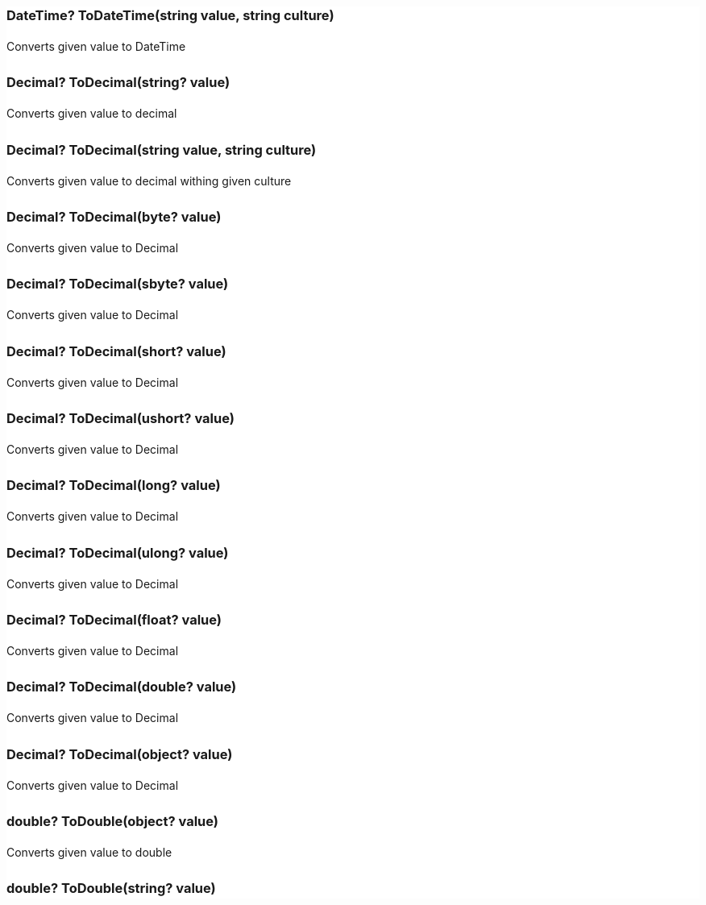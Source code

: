### DateTime? ToDateTime(string value, string culture)

Converts given value to DateTime

### Decimal? ToDecimal(string? value)

Converts given value to decimal

### Decimal? ToDecimal(string value, string culture)

Converts given value to decimal withing given culture

### Decimal? ToDecimal(byte? value)

Converts given value to Decimal

### Decimal? ToDecimal(sbyte? value)

Converts given value to Decimal

### Decimal? ToDecimal(short? value)

Converts given value to Decimal

### Decimal? ToDecimal(ushort? value)

Converts given value to Decimal

### Decimal? ToDecimal(long? value)

Converts given value to Decimal

### Decimal? ToDecimal(ulong? value)

Converts given value to Decimal

### Decimal? ToDecimal(float? value)

Converts given value to Decimal

### Decimal? ToDecimal(double? value)

Converts given value to Decimal

### Decimal? ToDecimal(object? value)

Converts given value to Decimal

### double? ToDouble(object? value)

Converts given value to double

### double? ToDouble(string? value)
